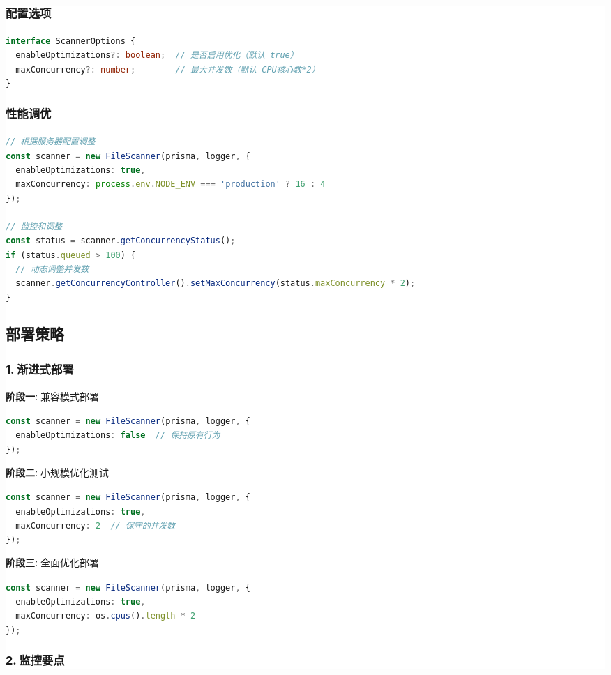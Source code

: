 ### 配置选项

```typescript
interface ScannerOptions {
  enableOptimizations?: boolean;  // 是否启用优化（默认 true）
  maxConcurrency?: number;        // 最大并发数（默认 CPU核心数*2）
}
```

### 性能调优

```typescript
// 根据服务器配置调整
const scanner = new FileScanner(prisma, logger, {
  enableOptimizations: true,
  maxConcurrency: process.env.NODE_ENV === 'production' ? 16 : 4
});

// 监控和调整
const status = scanner.getConcurrencyStatus();
if (status.queued > 100) {
  // 动态调整并发数
  scanner.getConcurrencyController().setMaxConcurrency(status.maxConcurrency * 2);
}
```

## 部署策略

### 1. 渐进式部署

**阶段一**: 兼容模式部署
```typescript
const scanner = new FileScanner(prisma, logger, {
  enableOptimizations: false  // 保持原有行为
});
```

**阶段二**: 小规模优化测试
```typescript
const scanner = new FileScanner(prisma, logger, {
  enableOptimizations: true,
  maxConcurrency: 2  // 保守的并发数
});
```

**阶段三**: 全面优化部署
```typescript
const scanner = new FileScanner(prisma, logger, {
  enableOptimizations: true,
  maxConcurrency: os.cpus().length * 2
});
```

### 2. 监控要点
